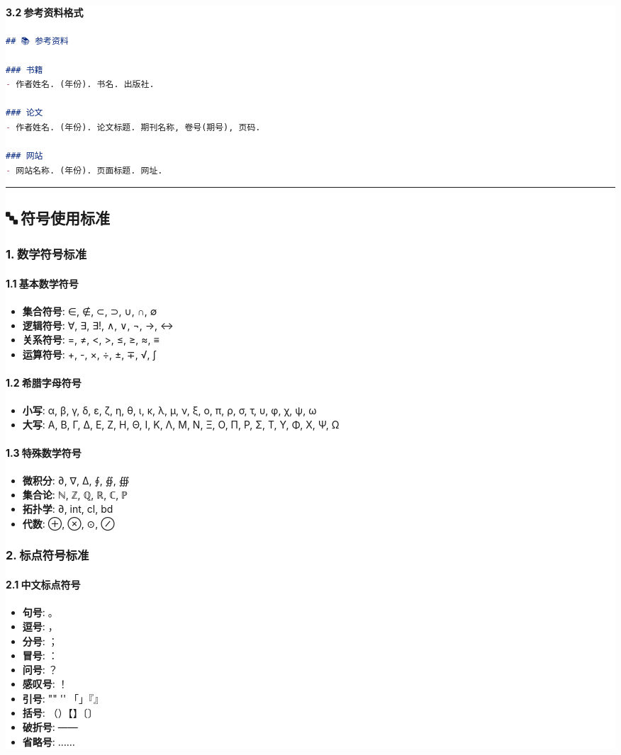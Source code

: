 #### 3.2 参考资料格式

```markdown
## 📚 参考资料

### 书籍
- 作者姓名. (年份). 书名. 出版社.

### 论文
- 作者姓名. (年份). 论文标题. 期刊名称, 卷号(期号), 页码.

### 网站
- 网站名称. (年份). 页面标题. 网址.
```

---

## 🔤 符号使用标准

### 1. 数学符号标准

#### 1.1 基本数学符号

- **集合符号**: ∈, ∉, ⊂, ⊃, ∪, ∩, ∅
- **逻辑符号**: ∀, ∃, ∃!, ∧, ∨, ¬, →, ↔
- **关系符号**: =, ≠, <, >, ≤, ≥, ≈, ≡
- **运算符号**: +, -, ×, ÷, ±, ∓, √, ∫

#### 1.2 希腊字母符号

- **小写**: α, β, γ, δ, ε, ζ, η, θ, ι, κ, λ, μ, ν, ξ, ο, π, ρ, σ, τ, υ, φ, χ, ψ, ω
- **大写**: Α, Β, Γ, Δ, Ε, Ζ, Η, Θ, Ι, Κ, Λ, Μ, Ν, Ξ, Ο, Π, Ρ, Σ, Τ, Υ, Φ, Χ, Ψ, Ω

#### 1.3 特殊数学符号

- **微积分**: ∂, ∇, ∆, ∮, ∯, ∰
- **集合论**: ℕ, ℤ, ℚ, ℝ, ℂ, ℙ
- **拓扑学**: ∂, int, cl, bd
- **代数**: ⊕, ⊗, ⊙, ⊘

### 2. 标点符号标准

#### 2.1 中文标点符号

- **句号**: 。
- **逗号**: ，
- **分号**: ；
- **冒号**: ：
- **问号**: ？
- **感叹号**: ！
- **引号**: "" '' 「」『』
- **括号**: （）【】〔〕
- **破折号**: ——
- **省略号**: ……
